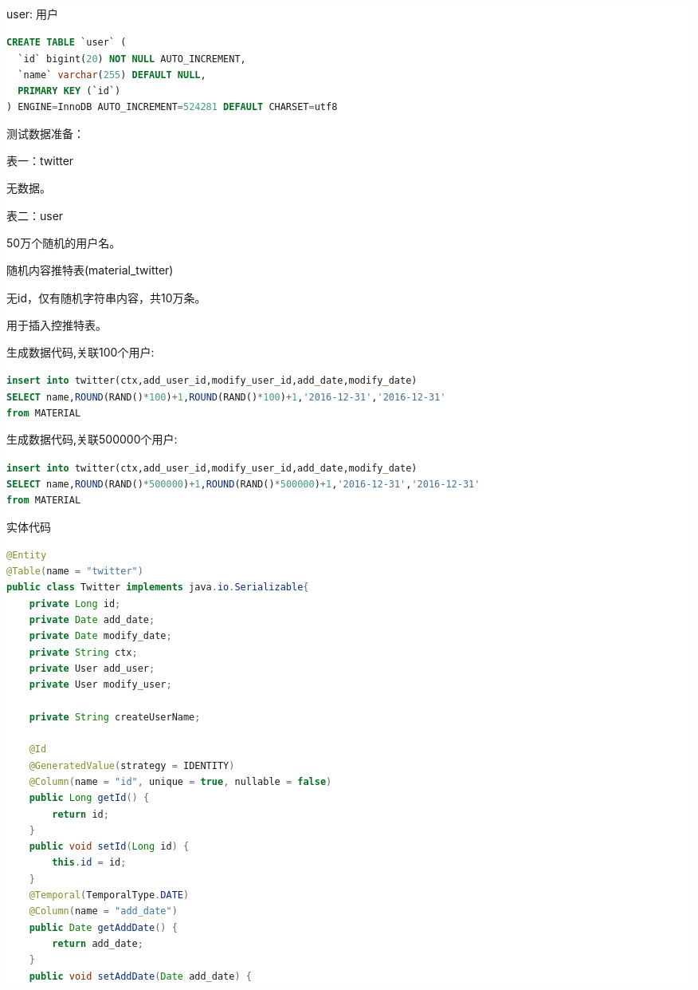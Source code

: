 user: 用户

```SQL
CREATE TABLE `user` (
  `id` bigint(20) NOT NULL AUTO_INCREMENT,
  `name` varchar(255) DEFAULT NULL,
  PRIMARY KEY (`id`)
) ENGINE=InnoDB AUTO_INCREMENT=524281 DEFAULT CHARSET=utf8
```

测试数据准备：

表一：twitter

无数据。

表二：user

50万个随机的用户名。

随机内容推特表(material_twitter)

无id，仅有随机字符串内容，共10万条。

用于插入控推特表。

生成数据代码,关联100个用户:

```SQL
insert into twitter(ctx,add_user_id,modify_user_id,add_date,modify_date)
SELECT name,ROUND(RAND()*100)+1,ROUND(RAND()*100)+1,'2016-12-31','2016-12-31'
from MATERIAL
```

生成数据代码,关联500000个用户:

```sql
insert into twitter(ctx,add_user_id,modify_user_id,add_date,modify_date)
SELECT name,ROUND(RAND()*500000)+1,ROUND(RAND()*500000)+1,'2016-12-31','2016-12-31'
from MATERIAL
```

实体代码

```java
@Entity
@Table(name = "twitter")
public class Twitter implements java.io.Serializable{
	private Long id;
	private Date add_date;
	private Date modify_date;
	private String ctx;
	private User add_user;
	private User modify_user;
	
	private String createUserName;
	
	@Id
	@GeneratedValue(strategy = IDENTITY)
	@Column(name = "id", unique = true, nullable = false)
	public Long getId() {
		return id;
	}
	public void setId(Long id) {
		this.id = id;
	}
	@Temporal(TemporalType.DATE)
	@Column(name = "add_date")
	public Date getAddDate() {
		return add_date;
	}
	public void setAddDate(Date add_date) {
```